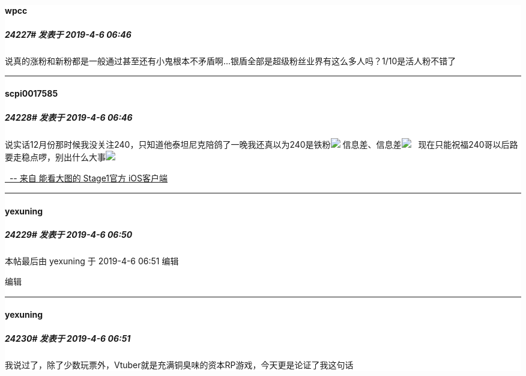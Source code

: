 ####  wpcc  
##### 24227#       发表于 2019-4-6 06:46




说真的涨粉和新粉都是一般通过甚至还有小鬼根本不矛盾啊...银盾全部是超级粉丝业界有这么多人吗？1/10是活人粉不错了







-----

####  scpi0017585  
##### 24228#       发表于 2019-4-6 06:46




说实话12月份那时候我没关注240，只知道他泰坦尼克陪鸽了一晚我还真以为240是铁粉<img src="https://static.saraba1st.com/image/smiley/face2017/001.png" referrerpolicy="no-referrer">
信息差、信息差<img src="https://static.saraba1st.com/image/smiley/face2017/001.png" referrerpolicy="no-referrer">  
现在只能祝福240哥以后路要走稳点啰，别出什么大事<img src="https://static.saraba1st.com/image/smiley/face2017/048.png" referrerpolicy="no-referrer">

[  -- 来自 能看大图的 Stage1官方 iOS客户端](https://itunes.apple.com/fi/app/saraba1st/id1221237470?mt=8)







-----

####  yexuning  
##### 24229#       发表于 2019-4-6 06:50



 本帖最后由 yexuning 于 2019-4-6 06:51 编辑 

编辑







-----

####  yexuning  
##### 24230#       发表于 2019-4-6 06:51




我说过了，除了少数玩票外，Vtuber就是充满铜臭味的资本RP游戏，今天更是论证了我这句话






